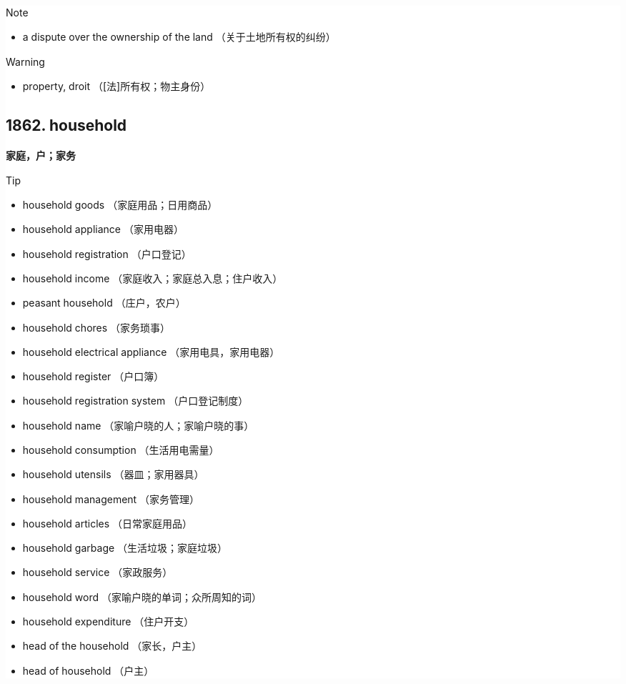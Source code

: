 > [!NOTE]
>
> - a dispute over the ownership of the land （关于土地所有权的纠纷）
>

> [!WARNING]
>
> - property, droit （[法]所有权；物主身份）
>

## 1862. household

**家庭，户；家务**

> [!TIP]
>
> - household goods （家庭用品；日用商品）
>
> - household appliance （家用电器）
>
> - household registration （户口登记）
>
> - household income （家庭收入；家庭总入息；住户收入）
>
> - peasant household （庄户，农户）
>
> - household chores （家务琐事）
>
> - household electrical appliance （家用电具，家用电器）
>
> - household register （户口簿）
>
> - household registration system （户口登记制度）
>
> - household name （家喻户晓的人；家喻户晓的事）
>
> - household consumption （生活用电需量）
>
> - household utensils （器皿；家用器具）
>
> - household management （家务管理）
>
> - household articles （日常家庭用品）
>
> - household garbage （生活垃圾；家庭垃圾）
>
> - household service （家政服务）
>
> - household word （家喻户晓的单词；众所周知的词）
>
> - household expenditure （住户开支）
>
> - head of the household （家长，户主）
>
> - head of household （户主）
>
